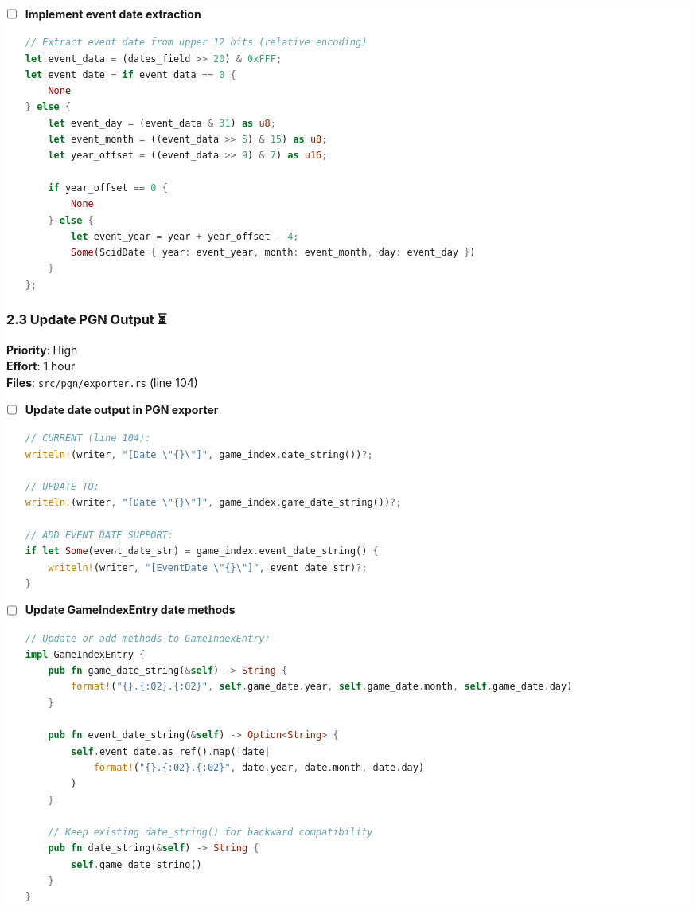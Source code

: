 - [ ] **Implement event date extraction**
  ```rust
  // Extract event date from upper 12 bits (relative encoding)
  let event_data = (dates_field >> 20) & 0xFFF;
  let event_date = if event_data == 0 {
      None
  } else {
      let event_day = (event_data & 31) as u8;
      let event_month = ((event_data >> 5) & 15) as u8;
      let year_offset = ((event_data >> 9) & 7) as u16;
      
      if year_offset == 0 {
          None
      } else {
          let event_year = year + year_offset - 4;
          Some(ScidDate { year: event_year, month: event_month, day: event_day })
      }
  };
  ```

### 2.3 Update PGN Output ⏳
**Priority**: High  
**Effort**: 1 hour  
**Files**: `src/pgn/exporter.rs` (line 104)

- [ ] **Update date output in PGN exporter**
  ```rust
  // CURRENT (line 104): 
  writeln!(writer, "[Date \"{}\"]", game_index.date_string())?;
  
  // UPDATE TO:
  writeln!(writer, "[Date \"{}\"]", game_index.game_date_string())?;
  
  // ADD EVENT DATE SUPPORT:
  if let Some(event_date_str) = game_index.event_date_string() {
      writeln!(writer, "[EventDate \"{}\"]", event_date_str)?;
  }
  ```

- [ ] **Update GameIndexEntry date methods**
  ```rust
  // Update or add methods to GameIndexEntry:
  impl GameIndexEntry {
      pub fn game_date_string(&self) -> String {
          format!("{}.{:02}.{:02}", self.game_date.year, self.game_date.month, self.game_date.day)
      }
      
      pub fn event_date_string(&self) -> Option<String> {
          self.event_date.as_ref().map(|date| 
              format!("{}.{:02}.{:02}", date.year, date.month, date.day)
          )
      }
      
      // Keep existing date_string() for backward compatibility
      pub fn date_string(&self) -> String {
          self.game_date_string()
      }
  }
  ```
